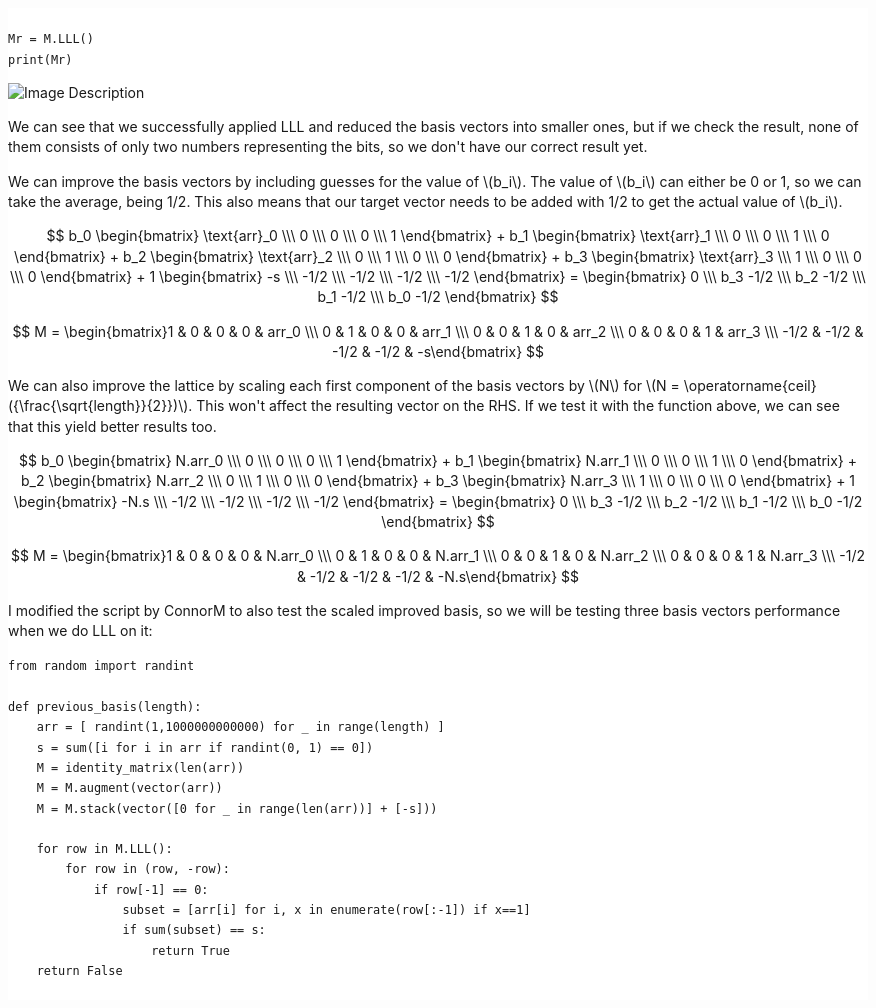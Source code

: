 ```

Mr = M.LLL()
print(Mr)
```

![Image Description](/images/Pasted%20image%2020250107201020.png)

We can see that we successfully applied LLL and reduced the basis vectors into smaller ones, but if we check the result, none of them consists of only two numbers representing the bits, so we don't have our correct result yet. 

We can improve the basis vectors by including guesses for the value of \\(b_i\\). The value of \\(b_i\\) can either be 0 or 1, so we can take the average, being 1/2. This also means that our target vector needs to be added with 1/2 to get the actual value of \\(b_i\\).

$$
b_0 \begin{bmatrix} \text{arr}_0 \\\ 0 \\\ 0 \\\ 0 \\\ 1 \end{bmatrix} + b_1 \begin{bmatrix} \text{arr}_1 \\\ 0 \\\ 0 \\\ 1 \\\ 0 \end{bmatrix} + b_2 \begin{bmatrix} \text{arr}_2 \\\ 0 \\\ 1 \\\ 0 \\\ 0 \end{bmatrix} + b_3 \begin{bmatrix} \text{arr}_3 \\\ 1 \\\ 0 \\\ 0 \\\ 0 \end{bmatrix} + 1 \begin{bmatrix} -s \\\ -1/2 \\\ -1/2 \\\ -1/2 \\\ -1/2 \end{bmatrix} = \begin{bmatrix} 0 \\\ b_3 -1/2 \\\ b_2 -1/2 \\\ b_1 -1/2 \\\ b_0 -1/2 \end{bmatrix}
$$

$$
M = \begin{bmatrix}1 & 0 & 0 & 0 & arr_0 \\\ 0 & 1 & 0 & 0 & arr_1 \\\ 0 & 0 & 1 & 0 & arr_2 \\\ 0 & 0 & 0 & 1 & arr_3 \\\ -1/2 & -1/2 & -1/2 & -1/2 & -s\end{bmatrix}
$$

We can also improve the lattice by scaling each first component of the basis vectors by \\(N\\) for \\(N = \operatorname{ceil}({\frac{\sqrt{length}}{2}})\\). This won't affect the resulting vector on the RHS. If we test it with the function above, we can see that this yield better results too.

$$
b_0 \begin{bmatrix} N.arr_0 \\\ 0 \\\ 0 \\\ 0 \\\ 1 \end{bmatrix} + b_1 \begin{bmatrix} N.arr_1 \\\ 0 \\\ 0 \\\ 1 \\\ 0 \end{bmatrix} + b_2 \begin{bmatrix} N.arr_2 \\\ 0 \\\ 1 \\\ 0 \\\ 0 \end{bmatrix} + b_3 \begin{bmatrix} N.arr_3 \\\ 1 \\\ 0 \\\ 0 \\\ 0 \end{bmatrix} + 1 \begin{bmatrix} -N.s \\\ -1/2 \\\ -1/2 \\\ -1/2 \\\ -1/2 \end{bmatrix} = \begin{bmatrix} 0 \\\ b_3 -1/2 \\\ b_2 -1/2 \\\ b_1 -1/2 \\\ b_0 -1/2 \end{bmatrix}
$$

$$
M = \begin{bmatrix}1 & 0 & 0 & 0 & N.arr_0 \\\ 0 & 1 & 0 & 0 & N.arr_1 \\\ 0 & 0 & 1 & 0 & N.arr_2 \\\ 0 & 0 & 0 & 1 & N.arr_3 \\\ -1/2 & -1/2 & -1/2 & -1/2 & -N.s\end{bmatrix}
$$

I modified the script by ConnorM to also test the scaled improved basis, so we will be testing three basis vectors performance when we do LLL on it:

```
from random import randint

def previous_basis(length):
    arr = [ randint(1,1000000000000) for _ in range(length) ]
    s = sum([i for i in arr if randint(0, 1) == 0])
    M = identity_matrix(len(arr))
    M = M.augment(vector(arr))
    M = M.stack(vector([0 for _ in range(len(arr))] + [-s]))

    for row in M.LLL():
        for row in (row, -row):
            if row[-1] == 0:
                subset = [arr[i] for i, x in enumerate(row[:-1]) if x==1]
                if sum(subset) == s:
                    return True
    return False


```